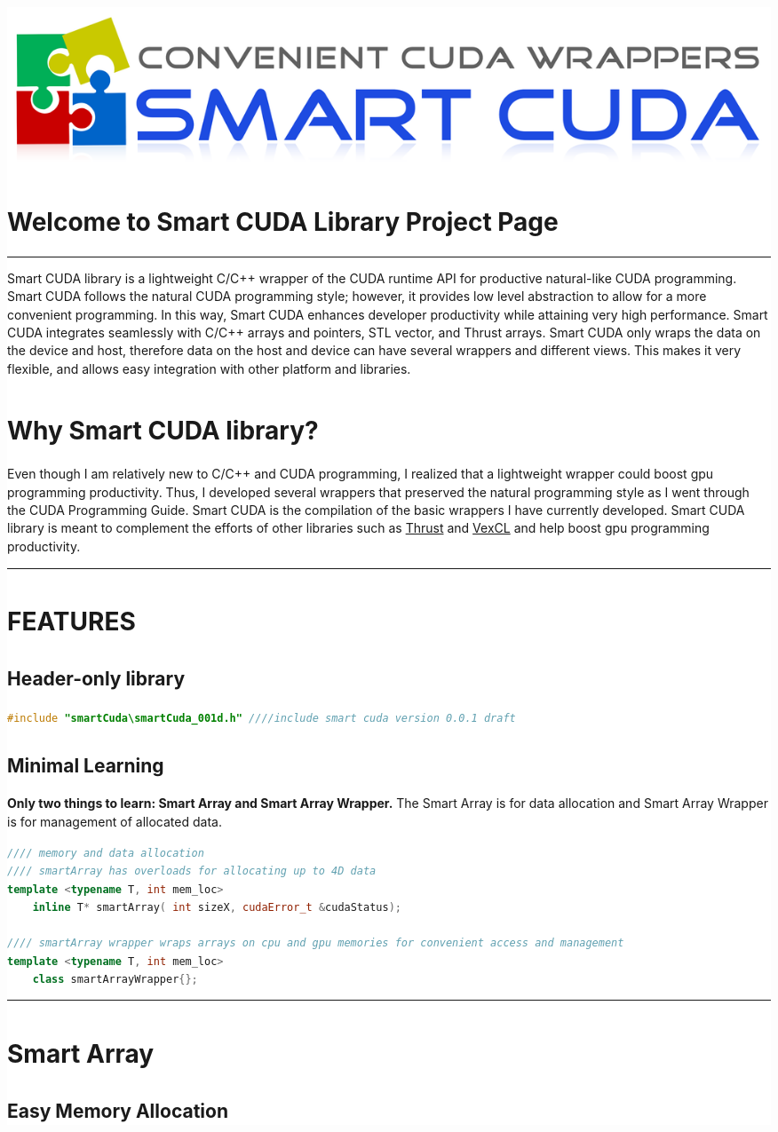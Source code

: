 ![Smart CUDA](logo.png)
# Welcome to Smart CUDA Library Project Page

***

Smart CUDA library is a lightweight C/C++ wrapper of the CUDA runtime API for productive natural-like CUDA programming. Smart CUDA follows the natural CUDA programming style; however, it provides low level abstraction to allow for a more convenient programming. In this way, Smart CUDA enhances developer productivity while attaining very high performance. Smart CUDA integrates seamlessly with C/C++ arrays and pointers, STL vector, and Thrust arrays. Smart CUDA only wraps the data on the device and host, therefore data on the host and device can have several wrappers and different views. This makes it very flexible, and allows easy integration with other platform and libraries.

# Why Smart CUDA library? 
Even though I am relatively new to C/C++ and CUDA programming, I realized that a lightweight wrapper could boost gpu programming productivity. Thus, I developed several wrappers that preserved the natural programming style as I went through the CUDA Programming Guide. Smart CUDA is the compilation of the basic wrappers I have currently developed. Smart CUDA library is meant to complement the efforts of other libraries such as [Thrust](http://thrust.github.io/) and [VexCL](http://ddemidov.github.io/vexcl) and help boost gpu programming productivity.

***

# FEATURES

## Header-only library
```C++
#include "smartCuda\smartCuda_001d.h" ////include smart cuda version 0.0.1 draft

```
## Minimal Learning
**Only two things to learn: Smart Array and Smart Array Wrapper.** The Smart Array is for data allocation and Smart Array Wrapper is for management of allocated data.

```C++
//// memory and data allocation 
//// smartArray has overloads for allocating up to 4D data
template <typename T, int mem_loc> 
	inline T* smartArray( int sizeX, cudaError_t &cudaStatus);

//// smartArray wrapper wraps arrays on cpu and gpu memories for convenient access and management
template <typename T, int mem_loc> 
	class smartArrayWrapper{};
```
***
# Smart Array
## Easy Memory Allocation
```C++
```